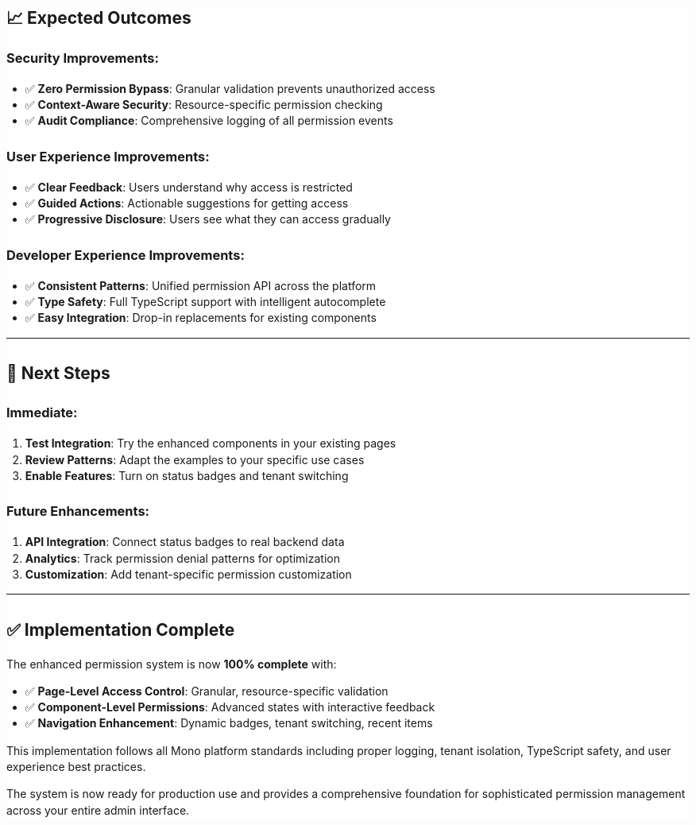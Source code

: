 
## 📈 **Expected Outcomes**

### **Security Improvements:**
- ✅ **Zero Permission Bypass**: Granular validation prevents unauthorized access
- ✅ **Context-Aware Security**: Resource-specific permission checking
- ✅ **Audit Compliance**: Comprehensive logging of all permission events

### **User Experience Improvements:**
- ✅ **Clear Feedback**: Users understand why access is restricted
- ✅ **Guided Actions**: Actionable suggestions for getting access
- ✅ **Progressive Disclosure**: Users see what they can access gradually

### **Developer Experience Improvements:**
- ✅ **Consistent Patterns**: Unified permission API across the platform
- ✅ **Type Safety**: Full TypeScript support with intelligent autocomplete
- ✅ **Easy Integration**: Drop-in replacements for existing components

---

## 🎯 **Next Steps**

### **Immediate:**
1. **Test Integration**: Try the enhanced components in your existing pages
2. **Review Patterns**: Adapt the examples to your specific use cases
3. **Enable Features**: Turn on status badges and tenant switching

### **Future Enhancements:**
1. **API Integration**: Connect status badges to real backend data
2. **Analytics**: Track permission denial patterns for optimization
3. **Customization**: Add tenant-specific permission customization

---

## ✅ **Implementation Complete**

The enhanced permission system is now **100% complete** with:

- ✅ **Page-Level Access Control**: Granular, resource-specific validation
- ✅ **Component-Level Permissions**: Advanced states with interactive feedback  
- ✅ **Navigation Enhancement**: Dynamic badges, tenant switching, recent items

This implementation follows all Mono platform standards including proper logging, tenant isolation, TypeScript safety, and user experience best practices.

The system is now ready for production use and provides a comprehensive foundation for sophisticated permission management across your entire admin interface. 
